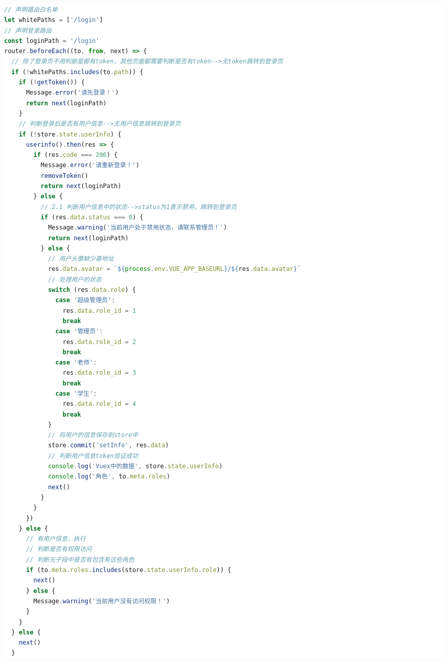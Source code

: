 ```javascript
// 声明路由白名单
let whitePaths = ['/login']
// 声明登录路由
const loginPath = '/login'
router.beforeEach((to, from, next) => {
  // 除了登录页不用判断是都有token，其他页面都需要判断是否有token-->无token跳转到登录页
  if (!whitePaths.includes(to.path)) {
    if (!getToken()) {
      Message.error('请先登录！')
      return next(loginPath)
    }
    // 判断登录后是否有用户信息-->无用户信息跳转到登录页
    if (!store.state.userInfo) {
      userinfo().then(res => {
        if (res.code === 206) {
          Message.error('请重新登录！')
          removeToken()
          return next(loginPath)
        } else {
          // 2.1 判断用户信息中的状态-->status为1表示禁用，跳转到登录页
          if (res.data.status === 0) {
            Message.warning('当前用户处于禁用状态，请联系管理员！')
            return next(loginPath)
          } else {
            // 用户头像缺少基地址
            res.data.avatar = `${process.env.VUE_APP_BASEURL}/${res.data.avatar}`
            // 处理用户的状态
            switch (res.data.role) {
              case '超级管理员':
                res.data.role_id = 1
                break
              case '管理员':
                res.data.role_id = 2
                break
              case '老师':
                res.data.role_id = 3
                break
              case '学生':
                res.data.role_id = 4
                break
            }
            // 将用户的信息保存到store中
            store.commit('setInfo', res.data)
            // 判断用户信息token验证成功
            console.log('Vuex中的数据', store.state.userInfo)
            console.log('角色', to.meta.roles)
            next()
          }
        }
      })
    } else {
      // 有用户信息，执行
      // 判断是否有权限访问
      // 判断元子段中是否有包含有这些角色
      if (to.meta.roles.includes(store.state.userInfo.role)) {
        next()
      } else {
        Message.warning('当前用户没有访问权限！')
      }
    }
  } else {
    next()
  }
```